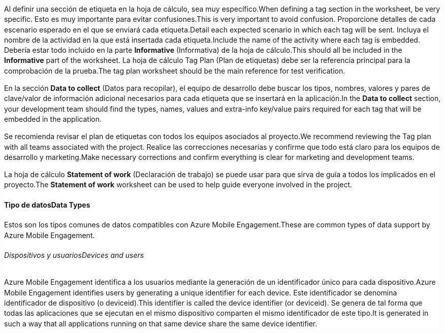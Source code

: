 <span data-ttu-id="8cee4-324">Al definir una sección de etiqueta en la hoja de cálculo, sea muy específico.</span><span class="sxs-lookup"><span data-stu-id="8cee4-324">When defining a tag section in the worksheet, be very specific.</span></span> <span data-ttu-id="8cee4-325">Esto es muy importante para evitar confusiones.</span><span class="sxs-lookup"><span data-stu-id="8cee4-325">This is very important to avoid confusion.</span></span> <span data-ttu-id="8cee4-326">Proporcione detalles de cada escenario esperado en el que se enviará cada etiqueta.</span><span class="sxs-lookup"><span data-stu-id="8cee4-326">Detail each expected scenario in which each tag will be sent.</span></span> <span data-ttu-id="8cee4-327">Incluya el nombre de la actividad en la que está insertada cada etiqueta.</span><span class="sxs-lookup"><span data-stu-id="8cee4-327">Include the name of the activity where each tag is embedded.</span></span> <span data-ttu-id="8cee4-328">Debería estar todo incluido en la parte **Informative** (Informativa) de la hoja de cálculo.</span><span class="sxs-lookup"><span data-stu-id="8cee4-328">This should all be included in the **Informative** part of the worksheet.</span></span> <span data-ttu-id="8cee4-329">La hoja de cálculo Tag Plan (Plan de etiquetas) debe ser la referencia principal para la comprobación de la prueba.</span><span class="sxs-lookup"><span data-stu-id="8cee4-329">The tag plan worksheet should be the main reference for test verification.</span></span> 

<span data-ttu-id="8cee4-330">En la sección **Data to collect** (Datos para recopilar), el equipo de desarrollo debe buscar los tipos, nombres, valores y pares de clave/valor de información adicional necesarios para cada etiqueta que se insertará en la aplicación.</span><span class="sxs-lookup"><span data-stu-id="8cee4-330">In the **Data to collect** section, your development team should find the types, names, values and extra-info key/value pairs required for each tag that will be embedded in the application.</span></span>

<span data-ttu-id="8cee4-331">Se recomienda revisar el plan de etiquetas con todos los equipos asociados al proyecto.</span><span class="sxs-lookup"><span data-stu-id="8cee4-331">We recommend reviewing the Tag plan with all teams associated with the project.</span></span> <span data-ttu-id="8cee4-332">Realice las correcciones necesarias y confirme que todo está claro para los equipos de desarrollo y marketing.</span><span class="sxs-lookup"><span data-stu-id="8cee4-332">Make necessary corrections and confirm everything is clear for marketing and development teams.</span></span>

<span data-ttu-id="8cee4-333">La hoja de cálculo **Statement of work** (Declaración de trabajo) se puede usar para que sirva de guía a todos los implicados en el proyecto.</span><span class="sxs-lookup"><span data-stu-id="8cee4-333">The **Statement of work** worksheet can be used to help guide everyone involved in the project.</span></span>

#### <a name="data-types"></a><span data-ttu-id="8cee4-334">Tipo de datos</span><span class="sxs-lookup"><span data-stu-id="8cee4-334">Data Types</span></span>
<span data-ttu-id="8cee4-335">Estos son los tipos comunes de datos compatibles con Azure Mobile Engagement.</span><span class="sxs-lookup"><span data-stu-id="8cee4-335">These are common types of data support by Azure Mobile Engagement.</span></span>

###### <a name="devices-and-users"></a><span data-ttu-id="8cee4-336">Dispositivos y usuarios</span><span class="sxs-lookup"><span data-stu-id="8cee4-336">Devices and users</span></span>
<span data-ttu-id="8cee4-337">Azure Mobile Engagement identifica a los usuarios mediante la generación de un identificador único para cada dispositivo.</span><span class="sxs-lookup"><span data-stu-id="8cee4-337">Azure Mobile Engagement identifies users by generating a unique identifier for each device.</span></span> <span data-ttu-id="8cee4-338">Este identificador se denomina identificador de dispositivo (o deviceid).</span><span class="sxs-lookup"><span data-stu-id="8cee4-338">This identifier is called the device identifier (or deviceid).</span></span> <span data-ttu-id="8cee4-339">Se genera de tal forma que todas las aplicaciones que se ejecutan en el mismo dispositivo comparten el mismo identificador de este tipo.</span><span class="sxs-lookup"><span data-stu-id="8cee4-339">It is generated in such a way that all applications running on that same device share the same device identifier.</span></span>
